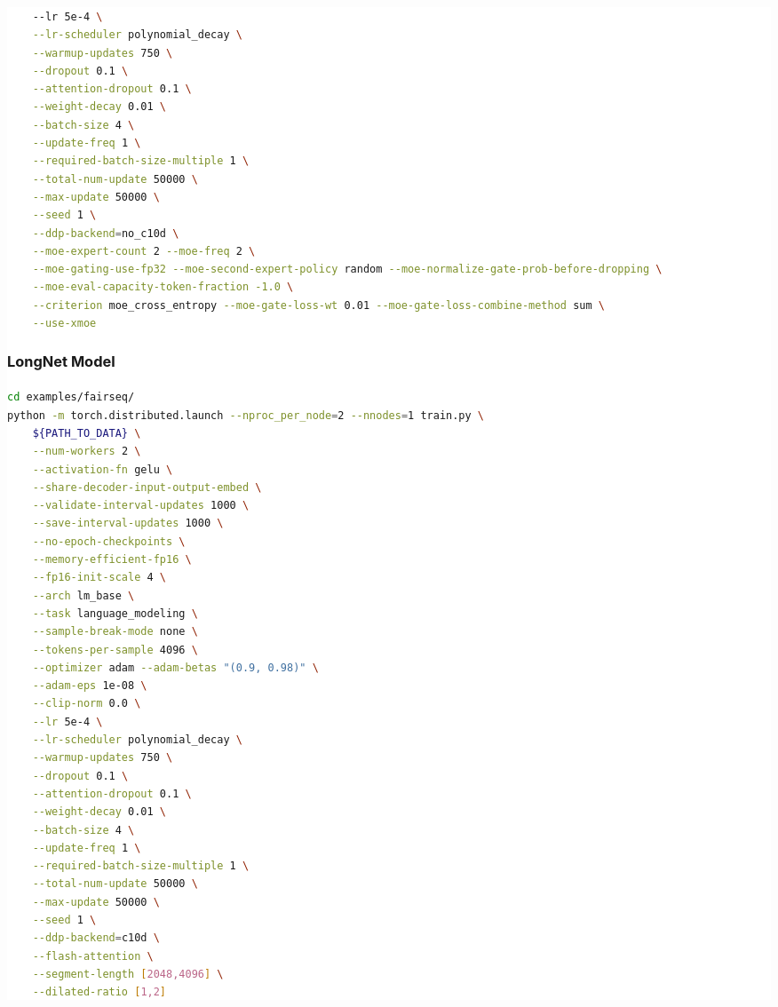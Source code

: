 ```bash
    --lr 5e-4 \
    --lr-scheduler polynomial_decay \
    --warmup-updates 750 \
    --dropout 0.1 \
    --attention-dropout 0.1 \
    --weight-decay 0.01 \
    --batch-size 4 \
    --update-freq 1 \
    --required-batch-size-multiple 1 \
    --total-num-update 50000 \
    --max-update 50000 \
    --seed 1 \
    --ddp-backend=no_c10d \
    --moe-expert-count 2 --moe-freq 2 \
    --moe-gating-use-fp32 --moe-second-expert-policy random --moe-normalize-gate-prob-before-dropping \
    --moe-eval-capacity-token-fraction -1.0 \
    --criterion moe_cross_entropy --moe-gate-loss-wt 0.01 --moe-gate-loss-combine-method sum \
    --use-xmoe
```

### LongNet Model

```bash
cd examples/fairseq/
python -m torch.distributed.launch --nproc_per_node=2 --nnodes=1 train.py \
    ${PATH_TO_DATA} \
    --num-workers 2 \
    --activation-fn gelu \
    --share-decoder-input-output-embed \
    --validate-interval-updates 1000 \
    --save-interval-updates 1000 \
    --no-epoch-checkpoints \
    --memory-efficient-fp16 \
    --fp16-init-scale 4 \
    --arch lm_base \
    --task language_modeling \
    --sample-break-mode none \
    --tokens-per-sample 4096 \
    --optimizer adam --adam-betas "(0.9, 0.98)" \
    --adam-eps 1e-08 \
    --clip-norm 0.0 \
    --lr 5e-4 \
    --lr-scheduler polynomial_decay \
    --warmup-updates 750 \
    --dropout 0.1 \
    --attention-dropout 0.1 \
    --weight-decay 0.01 \
    --batch-size 4 \
    --update-freq 1 \
    --required-batch-size-multiple 1 \
    --total-num-update 50000 \
    --max-update 50000 \
    --seed 1 \
    --ddp-backend=c10d \
    --flash-attention \
    --segment-length [2048,4096] \
    --dilated-ratio [1,2]
```
